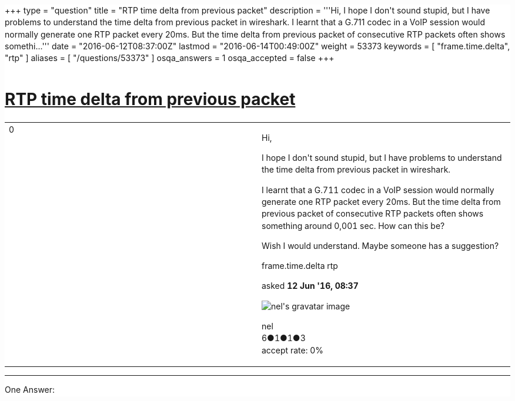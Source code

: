 +++
type = "question"
title = "RTP time delta from previous packet"
description = '''Hi, I hope I don&#x27;t sound stupid, but I have problems to understand the time delta from previous packet in wireshark. I learnt that a G.711 codec in a VoIP session would normally generate one RTP packet every 20ms. But the time delta from previous packet of consecutive RTP packets often shows somethi...'''
date = "2016-06-12T08:37:00Z"
lastmod = "2016-06-14T00:49:00Z"
weight = 53373
keywords = [ "frame.time.delta", "rtp" ]
aliases = [ "/questions/53373" ]
osqa_answers = 1
osqa_accepted = false
+++

<div class="headNormal">

# [RTP time delta from previous packet](/questions/53373/rtp-time-delta-from-previous-packet)

</div>

<div id="main-body">

<div id="askform">

<table id="question-table" style="width:100%;"><colgroup><col style="width: 50%" /><col style="width: 50%" /></colgroup><tbody><tr class="odd"><td style="width: 30px; vertical-align: top"><div class="vote-buttons"><span id="post-53373-upvote" class="ajax-command post-vote up" rel="nofollow" title="I like this post (click again to cancel)"> </span><div id="post-53373-score" class="post-score" title="current number of votes">0</div><span id="post-53373-downvote" class="ajax-command post-vote down" rel="nofollow" title="I dont like this post (click again to cancel)"> </span> <span id="favorite-mark" class="ajax-command favorite-mark" rel="nofollow" title="mark/unmark this question as favorite (click again to cancel)"> </span><div id="favorite-count" class="favorite-count"></div></div></td><td><div id="item-right"><div class="question-body"><p>Hi,</p><p>I hope I don't sound stupid, but I have problems to understand the time delta from previous packet in wireshark.</p><p>I learnt that a G.711 codec in a VoIP session would normally generate one RTP packet every 20ms. But the time delta from previous packet of consecutive RTP packets often shows something around 0,001 sec. How can this be?</p><p>Wish I would understand. Maybe someone has a suggestion?</p></div><div id="question-tags" class="tags-container tags"><span class="post-tag tag-link-frame.time.delta" rel="tag" title="see questions tagged &#39;frame.time.delta&#39;">frame.time.delta</span> <span class="post-tag tag-link-rtp" rel="tag" title="see questions tagged &#39;rtp&#39;">rtp</span></div><div id="question-controls" class="post-controls"></div><div class="post-update-info-container"><div class="post-update-info post-update-info-user"><p>asked <strong>12 Jun '16, 08:37</strong></p><img src="https://secure.gravatar.com/avatar/98416a39e12519000e59ab7af1d857d0?s=32&amp;d=identicon&amp;r=g" class="gravatar" width="32" height="32" alt="nel&#39;s gravatar image" /><p><span>nel</span><br />
<span class="score" title="6 reputation points">6</span><span title="1 badges"><span class="badge1">●</span><span class="badgecount">1</span></span><span title="1 badges"><span class="silver">●</span><span class="badgecount">1</span></span><span title="3 badges"><span class="bronze">●</span><span class="badgecount">3</span></span><br />
<span class="accept_rate" title="Rate of the user&#39;s accepted answers">accept rate:</span> <span title="nel has no accepted answers">0%</span></p></div></div><div id="comments-container-53373" class="comments-container"></div><div id="comment-tools-53373" class="comment-tools"></div><div class="clear"></div><div id="comment-53373-form-container" class="comment-form-container"></div><div class="clear"></div></div></td></tr></tbody></table>

------------------------------------------------------------------------

<div class="tabBar">

<span id="sort-top"></span>

<div class="headQuestions">

One Answer:

</div>

</div>

<span id="53375"></span>

<div id="answer-container-53375" class="answer">
